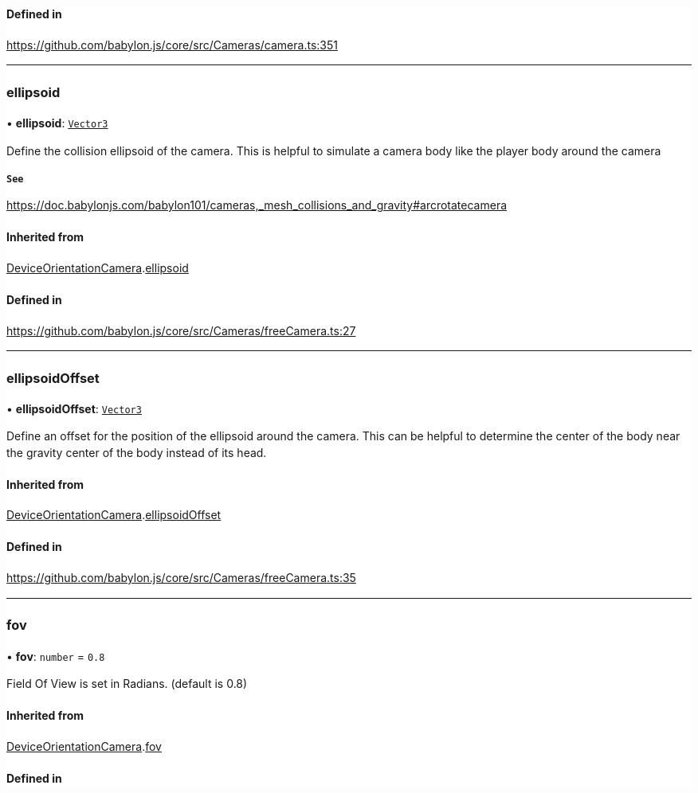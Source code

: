 #### Defined in

https://github.com/babylon.js/core/src/Cameras/camera.ts:351

___

### ellipsoid

• **ellipsoid**: [`Vector3`](Vector3.md)

Define the collision ellipsoid of the camera.
This is helpful to simulate a camera body like the player body around the camera

**`See`**

https://doc.babylonjs.com/babylon101/cameras,_mesh_collisions_and_gravity#arcrotatecamera

#### Inherited from

[DeviceOrientationCamera](DeviceOrientationCamera.md).[ellipsoid](DeviceOrientationCamera.md#ellipsoid)

#### Defined in

https://github.com/babylon.js/core/src/Cameras/freeCamera.ts:27

___

### ellipsoidOffset

• **ellipsoidOffset**: [`Vector3`](Vector3.md)

Define an offset for the position of the ellipsoid around the camera.
This can be helpful to determine the center of the body near the gravity center of the body
instead of its head.

#### Inherited from

[DeviceOrientationCamera](DeviceOrientationCamera.md).[ellipsoidOffset](DeviceOrientationCamera.md#ellipsoidoffset)

#### Defined in

https://github.com/babylon.js/core/src/Cameras/freeCamera.ts:35

___

### fov

• **fov**: `number` = `0.8`

Field Of View is set in Radians. (default is 0.8)

#### Inherited from

[DeviceOrientationCamera](DeviceOrientationCamera.md).[fov](DeviceOrientationCamera.md#fov)

#### Defined in
